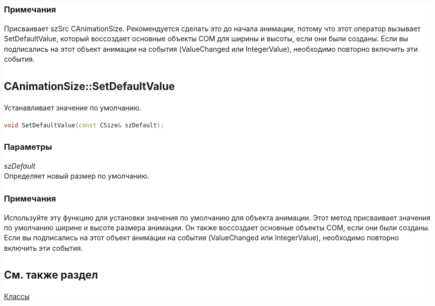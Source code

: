 ### <a name="remarks"></a>Примечания

Присваивает szSrc CAnimationSize. Рекомендуется сделать это до начала анимации, потому что этот оператор вызывает SetDefaultValue, который воссоздает основные объекты COM для ширины и высоты, если они были созданы. Если вы подписались на этот объект анимации на события (ValueChanged или IntegerValue), необходимо повторно включить эти события.

## <a name="canimationsizesetdefaultvalue"></a><a name="setdefaultvalue"></a>CAnimationSize::SetDefaultValue

Устанавливает значение по умолчанию.

```cpp
void SetDefaultValue(const CSize& szDefault);
```

### <a name="parameters"></a>Параметры

*szDefault*<br/>
Определяет новый размер по умолчанию.

### <a name="remarks"></a>Примечания

Используйте эту функцию для установки значения по умолчанию для объекта анимации. Этот метод присваивает значения по умолчанию ширине и высоте размера анимации. Он также воссоздает основные объекты COM, если они были созданы. Если вы подписались на этот объект анимации на события (ValueChanged или IntegerValue), необходимо повторно включить эти события.

## <a name="see-also"></a>См. также раздел

[Классы](../../mfc/reference/mfc-classes.md)
